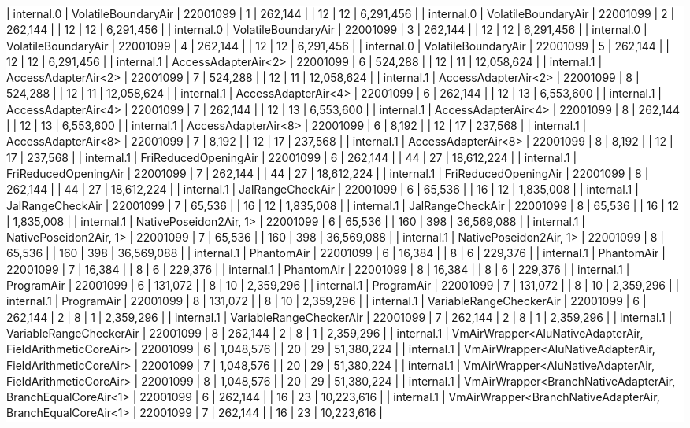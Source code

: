 | internal.0 | VolatileBoundaryAir | 22001099 | 1 | 262,144 |  | 12 | 12 | 6,291,456 | 
| internal.0 | VolatileBoundaryAir | 22001099 | 2 | 262,144 |  | 12 | 12 | 6,291,456 | 
| internal.0 | VolatileBoundaryAir | 22001099 | 3 | 262,144 |  | 12 | 12 | 6,291,456 | 
| internal.0 | VolatileBoundaryAir | 22001099 | 4 | 262,144 |  | 12 | 12 | 6,291,456 | 
| internal.0 | VolatileBoundaryAir | 22001099 | 5 | 262,144 |  | 12 | 12 | 6,291,456 | 
| internal.1 | AccessAdapterAir<2> | 22001099 | 6 | 524,288 |  | 12 | 11 | 12,058,624 | 
| internal.1 | AccessAdapterAir<2> | 22001099 | 7 | 524,288 |  | 12 | 11 | 12,058,624 | 
| internal.1 | AccessAdapterAir<2> | 22001099 | 8 | 524,288 |  | 12 | 11 | 12,058,624 | 
| internal.1 | AccessAdapterAir<4> | 22001099 | 6 | 262,144 |  | 12 | 13 | 6,553,600 | 
| internal.1 | AccessAdapterAir<4> | 22001099 | 7 | 262,144 |  | 12 | 13 | 6,553,600 | 
| internal.1 | AccessAdapterAir<4> | 22001099 | 8 | 262,144 |  | 12 | 13 | 6,553,600 | 
| internal.1 | AccessAdapterAir<8> | 22001099 | 6 | 8,192 |  | 12 | 17 | 237,568 | 
| internal.1 | AccessAdapterAir<8> | 22001099 | 7 | 8,192 |  | 12 | 17 | 237,568 | 
| internal.1 | AccessAdapterAir<8> | 22001099 | 8 | 8,192 |  | 12 | 17 | 237,568 | 
| internal.1 | FriReducedOpeningAir | 22001099 | 6 | 262,144 |  | 44 | 27 | 18,612,224 | 
| internal.1 | FriReducedOpeningAir | 22001099 | 7 | 262,144 |  | 44 | 27 | 18,612,224 | 
| internal.1 | FriReducedOpeningAir | 22001099 | 8 | 262,144 |  | 44 | 27 | 18,612,224 | 
| internal.1 | JalRangeCheckAir | 22001099 | 6 | 65,536 |  | 16 | 12 | 1,835,008 | 
| internal.1 | JalRangeCheckAir | 22001099 | 7 | 65,536 |  | 16 | 12 | 1,835,008 | 
| internal.1 | JalRangeCheckAir | 22001099 | 8 | 65,536 |  | 16 | 12 | 1,835,008 | 
| internal.1 | NativePoseidon2Air<BabyBearParameters>, 1> | 22001099 | 6 | 65,536 |  | 160 | 398 | 36,569,088 | 
| internal.1 | NativePoseidon2Air<BabyBearParameters>, 1> | 22001099 | 7 | 65,536 |  | 160 | 398 | 36,569,088 | 
| internal.1 | NativePoseidon2Air<BabyBearParameters>, 1> | 22001099 | 8 | 65,536 |  | 160 | 398 | 36,569,088 | 
| internal.1 | PhantomAir | 22001099 | 6 | 16,384 |  | 8 | 6 | 229,376 | 
| internal.1 | PhantomAir | 22001099 | 7 | 16,384 |  | 8 | 6 | 229,376 | 
| internal.1 | PhantomAir | 22001099 | 8 | 16,384 |  | 8 | 6 | 229,376 | 
| internal.1 | ProgramAir | 22001099 | 6 | 131,072 |  | 8 | 10 | 2,359,296 | 
| internal.1 | ProgramAir | 22001099 | 7 | 131,072 |  | 8 | 10 | 2,359,296 | 
| internal.1 | ProgramAir | 22001099 | 8 | 131,072 |  | 8 | 10 | 2,359,296 | 
| internal.1 | VariableRangeCheckerAir | 22001099 | 6 | 262,144 | 2 | 8 | 1 | 2,359,296 | 
| internal.1 | VariableRangeCheckerAir | 22001099 | 7 | 262,144 | 2 | 8 | 1 | 2,359,296 | 
| internal.1 | VariableRangeCheckerAir | 22001099 | 8 | 262,144 | 2 | 8 | 1 | 2,359,296 | 
| internal.1 | VmAirWrapper<AluNativeAdapterAir, FieldArithmeticCoreAir> | 22001099 | 6 | 1,048,576 |  | 20 | 29 | 51,380,224 | 
| internal.1 | VmAirWrapper<AluNativeAdapterAir, FieldArithmeticCoreAir> | 22001099 | 7 | 1,048,576 |  | 20 | 29 | 51,380,224 | 
| internal.1 | VmAirWrapper<AluNativeAdapterAir, FieldArithmeticCoreAir> | 22001099 | 8 | 1,048,576 |  | 20 | 29 | 51,380,224 | 
| internal.1 | VmAirWrapper<BranchNativeAdapterAir, BranchEqualCoreAir<1> | 22001099 | 6 | 262,144 |  | 16 | 23 | 10,223,616 | 
| internal.1 | VmAirWrapper<BranchNativeAdapterAir, BranchEqualCoreAir<1> | 22001099 | 7 | 262,144 |  | 16 | 23 | 10,223,616 | 
